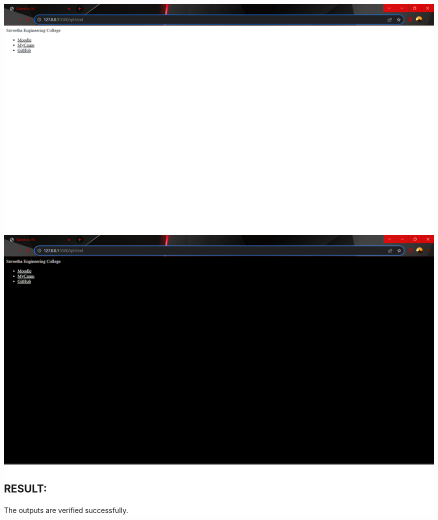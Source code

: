 ![Alt text](<Screenshot 2023-12-13 083943-1.png>)
![Alt text](<Screenshot 2023-12-13 083914.png>)

## RESULT:
The outputs are verified successfully.